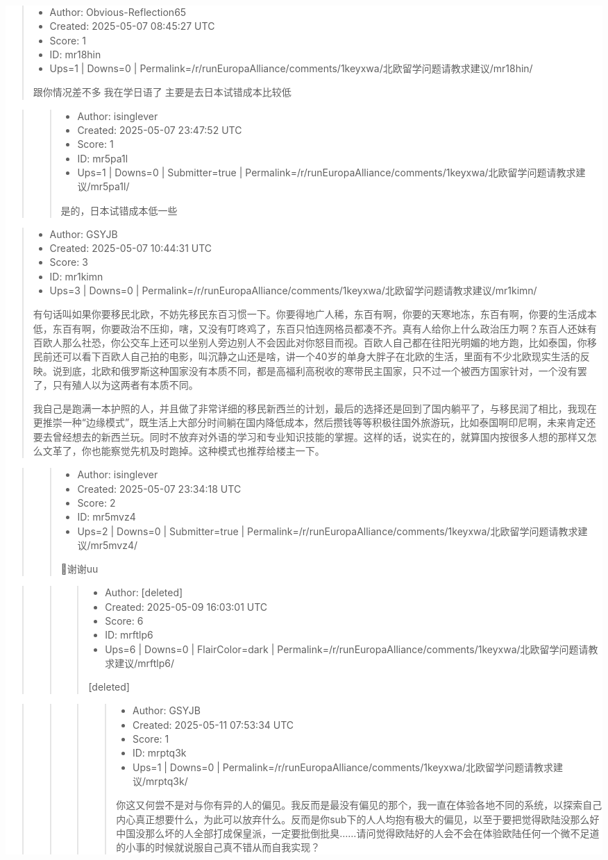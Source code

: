 > - Author: Obvious-Reflection65
> - Created: 2025-05-07 08:45:27 UTC
> - Score: 1
> - ID: mr18hin
> - Ups=1 | Downs=0 | Permalink=/r/runEuropaAlliance/comments/1keyxwa/北欧留学问题请教求建议/mr18hin/
>
> 跟你情况差不多 我在学日语了 主要是去日本试错成本比较低

>> - Author: isinglever
>> - Created: 2025-05-07 23:47:52 UTC
>> - Score: 1
>> - ID: mr5pa1l
>> - Ups=1 | Downs=0 | Submitter=true | Permalink=/r/runEuropaAlliance/comments/1keyxwa/北欧留学问题请教求建议/mr5pa1l/
>>
>> 是的，日本试错成本低一些

> - Author: GSYJB
> - Created: 2025-05-07 10:44:31 UTC
> - Score: 3
> - ID: mr1kimn
> - Ups=3 | Downs=0 | Permalink=/r/runEuropaAlliance/comments/1keyxwa/北欧留学问题请教求建议/mr1kimn/
>
> 有句话叫如果你要移民北欧，不妨先移民东百习惯一下。你要得地广人稀，东百有啊，你要的天寒地冻，东百有啊，你要的生活成本低，东百有啊，你要政治不压抑，嗐，又没有叮咚鸡了，东百只怕连网格员都凑不齐。真有人给你上什么政治压力啊？东百人还妹有百欧人那么社恐，你公交车上还可以坐别人旁边别人不会因此对你怒目而视。百欧人自己都在往阳光明媚的地方跑，比如泰国，你移民前还可以看下百欧人自己拍的电影，叫沉静之山还是啥，讲一个40岁的单身大胖子在北欧的生活，里面有不少北欧现实生活的反映。说到底，北欧和俄罗斯这种国家没有本质不同，都是高福利高税收的寒带民主国家，只不过一个被西方国家针对，一个没有罢了，只有殖人以为这两者有本质不同。
> 
> 我自己是跑满一本护照的人，并且做了非常详细的移民新西兰的计划，最后的选择还是回到了国内躺平了，与移民润了相比，我现在更推崇一种“边缘模式”，既生活上大部分时间躺在国内降低成本，然后攒钱等等积极往国外旅游玩，比如泰国啊印尼啊，未来肯定还要去曾经想去的新西兰玩。同时不放弃对外语的学习和专业知识技能的掌握。这样的话，说实在的，就算国内按很多人想的那样又怎么文革了，你也能察觉先机及时跑掉。这种模式也推荐给楼主一下。

>> - Author: isinglever
>> - Created: 2025-05-07 23:34:18 UTC
>> - Score: 2
>> - ID: mr5mvz4
>> - Ups=2 | Downs=0 | Submitter=true | Permalink=/r/runEuropaAlliance/comments/1keyxwa/北欧留学问题请教求建议/mr5mvz4/
>>
>> 🥲谢谢uu

>>> - Author: [deleted]
>>> - Created: 2025-05-09 16:03:01 UTC
>>> - Score: 6
>>> - ID: mrftlp6
>>> - Ups=6 | Downs=0 | FlairColor=dark | Permalink=/r/runEuropaAlliance/comments/1keyxwa/北欧留学问题请教求建议/mrftlp6/
>>>
>>> [deleted]

>>>> - Author: GSYJB
>>>> - Created: 2025-05-11 07:53:34 UTC
>>>> - Score: 1
>>>> - ID: mrptq3k
>>>> - Ups=1 | Downs=0 | Permalink=/r/runEuropaAlliance/comments/1keyxwa/北欧留学问题请教求建议/mrptq3k/
>>>>
>>>> 你这又何尝不是对与你有异的人的偏见。我反而是最没有偏见的那个，我一直在体验各地不同的系统，以探索自己内心真正想要什么，为此可以放弃什么。反而是你sub下的人人均抱有极大的偏见，以至于要把觉得欧陆没那么好中国没那么坏的人全部打成保皇派，一定要批倒批臭……请问觉得欧陆好的人会不会在体验欧陆任何一个微不足道的小事的时候就说服自己真不错从而自我实现？
